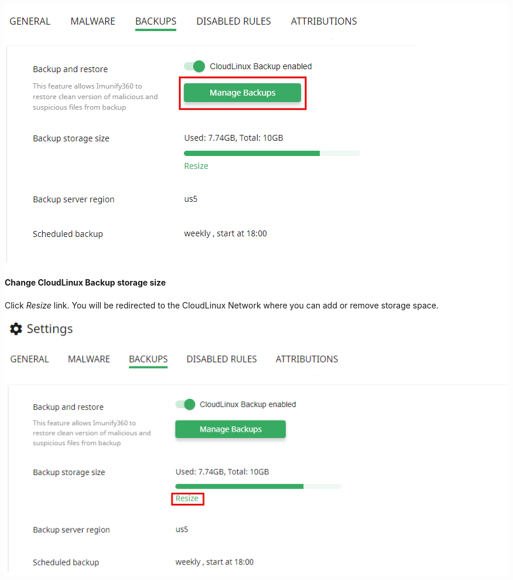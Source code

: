 ![](/images/managebackups.png)

#### Change CloudLinux Backup storage size

Click _Resize_ link. You will be redirected to the CloudLinux Network where you can add or remove storage space.
![](/images/resize.png)
